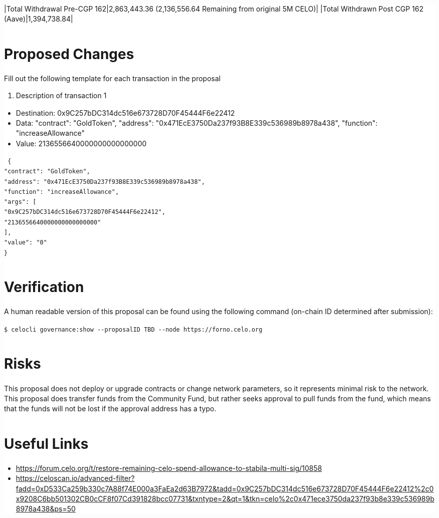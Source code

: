 |Total Withdrawal Pre-CGP 162|2,863,443.36 (2,136,556.64 Remaining from original 5M CELO)|
|Total Withdrawn Post CGP 162 (Aave)|1,394,738.84|
 
Proposed Changes
============================
Fill out the following template for each transaction in the proposal
 
1. Description of transaction 1
  - Destination: 0x9C257bDC314dc516e673728D70F45444F6e22412
  - Data: "contract": "GoldToken", "address": "0x471EcE3750Da237f93B8E339c536989b8978a438", "function": "increaseAllowance"
  - Value: 2136556640000000000000000

```
 {
"contract": "GoldToken",
"address": "0x471EcE3750Da237f93B8E339c536989b8978a438",
"function": "increaseAllowance",
"args": [
"0x9C257bDC314dc516e673728D70F45444F6e22412",
"2136556640000000000000000"
],
"value": "0"
}
```

Verification
============================
A human readable version of this proposal can be found using the following command (on-chain ID determined after submission):

`$ celocli governance:show --proposalID TBD --node https://forno.celo.org`

Risks
============================
This proposal does not deploy or upgrade contracts or change network parameters, so it represents minimal risk to the network. This proposal does transfer funds from the Community Fund, but rather seeks approval to pull funds from the fund, which means that the funds will not be lost if the approval address has a typo. 
 
Useful Links
============================
- https://forum.celo.org/t/restore-remaining-celo-spend-allowance-to-stabila-multi-sig/10858
- https://celoscan.io/advanced-filter?fadd=0xD533Ca259b330c7A88f74E000a3FaEa2d63B7972&tadd=0x9C257bDC314dc516e673728D70F45444F6e22412%2c0x9208C6bb501302CB0cCF8f07Cd391828bcc07731&txntype=2&qt=1&tkn=celo%2c0x471ece3750da237f93b8e339c536989b8978a438&ps=50
